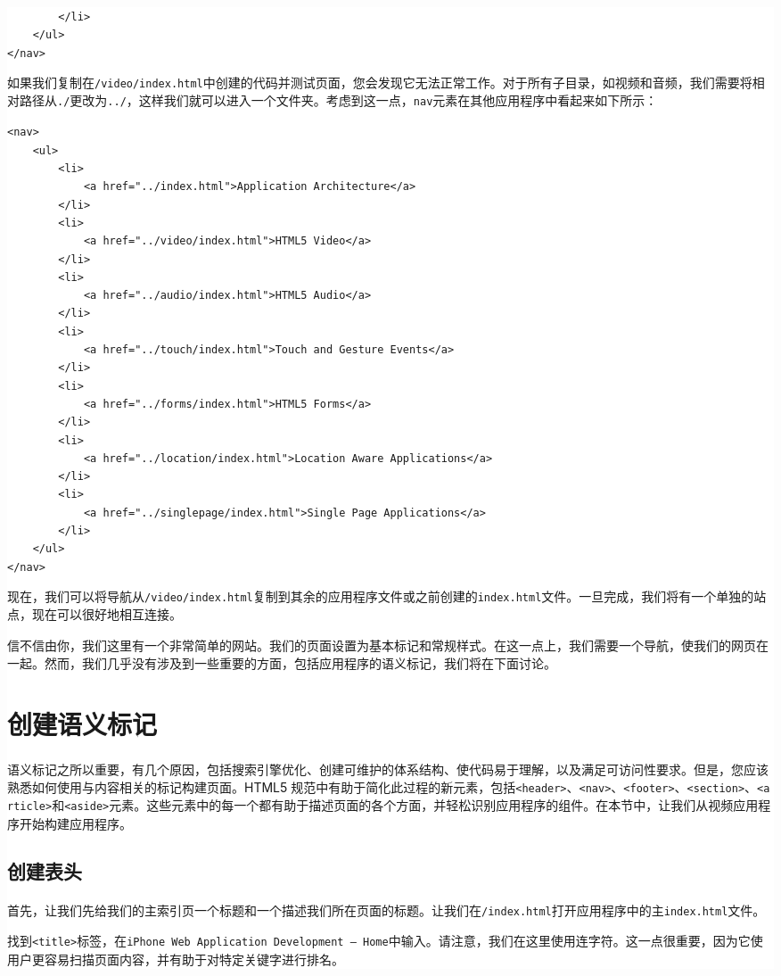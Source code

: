 ```
        </li>
    </ul>
</nav>
```

如果我们复制在`/video/index.html`中创建的代码并测试页面，您会发现它无法正常工作。对于所有子目录，如视频和音频，我们需要将相对路径从`./`更改为`../`，这样我们就可以进入一个文件夹。考虑到这一点，`nav`元素在其他应用程序中看起来如下所示：

```
<nav>
    <ul>
        <li>
            <a href="../index.html">Application Architecture</a>
        </li>
        <li>
            <a href="../video/index.html">HTML5 Video</a>
        </li>
        <li>
            <a href="../audio/index.html">HTML5 Audio</a>
        </li>
        <li>
            <a href="../touch/index.html">Touch and Gesture Events</a>
        </li>
        <li>
            <a href="../forms/index.html">HTML5 Forms</a>
        </li>
        <li>
            <a href="../location/index.html">Location Aware Applications</a>
        </li>
        <li>
            <a href="../singlepage/index.html">Single Page Applications</a>
        </li>
    </ul>
</nav>
```

现在，我们可以将导航从`/video/index.html`复制到其余的应用程序文件或之前创建的`index.html`文件。一旦完成，我们将有一个单独的站点，现在可以很好地相互连接。

信不信由你，我们这里有一个非常简单的网站。我们的页面设置为基本标记和常规样式。在这一点上，我们需要一个导航，使我们的网页在一起。然而，我们几乎没有涉及到一些重要的方面，包括应用程序的语义标记，我们将在下面讨论。

# 创建语义标记

语义标记之所以重要，有几个原因，包括搜索引擎优化、创建可维护的体系结构、使代码易于理解，以及满足可访问性要求。但是，您应该熟悉如何使用与内容相关的标记构建页面。HTML5 规范中有助于简化此过程的新元素，包括`<header>`、`<nav>`、`<footer>`、`<section>`、`<article>`和`<aside>`元素。这些元素中的每一个都有助于描述页面的各个方面，并轻松识别应用程序的组件。在本节中，让我们从视频应用程序开始构建应用程序。

## 创建表头

首先，让我们先给我们的主索引页一个标题和一个描述我们所在页面的标题。让我们在`/index.html`打开应用程序中的主`index.html`文件。

找到`<title>`标签，在`iPhone Web Application Development – Home`中输入。请注意，我们在这里使用连字符。这一点很重要，因为它使用户更容易扫描页面内容，并有助于对特定关键字进行排名。
